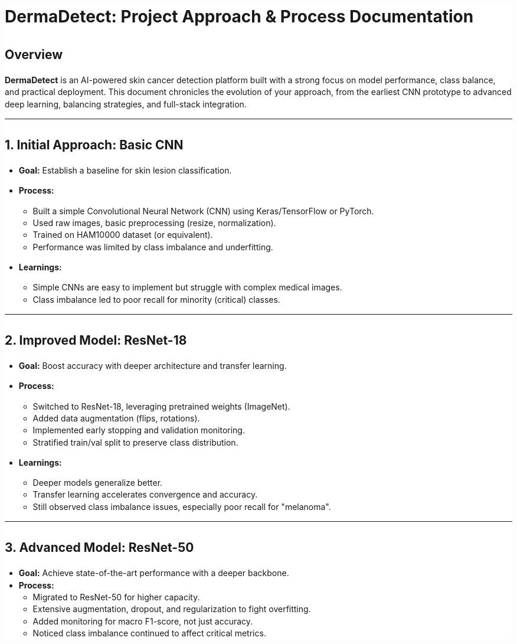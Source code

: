 # DermaDetect: Project Approach & Process Documentation

## Overview

**DermaDetect** is an AI-powered skin cancer detection platform built with a strong focus on model performance, class balance, and practical deployment. This document chronicles the evolution of your approach, from the earliest CNN prototype to advanced deep learning, balancing strategies, and full-stack integration.

---

## 1. Initial Approach: Basic CNN

- **Goal:** Establish a baseline for skin lesion classification.
- **Process:**
  - Built a simple Convolutional Neural Network (CNN) using Keras/TensorFlow or PyTorch.
  - Used raw images, basic preprocessing (resize, normalization).
  - Trained on HAM10000 dataset (or equivalent).
  - Performance was limited by class imbalance and underfitting.

- **Learnings:**  
  - Simple CNNs are easy to implement but struggle with complex medical images.
  - Class imbalance led to poor recall for minority (critical) classes.

---

## 2. Improved Model: ResNet-18

- **Goal:** Boost accuracy with deeper architecture and transfer learning.
- **Process:**
  - Switched to ResNet-18, leveraging pretrained weights (ImageNet).
  - Added data augmentation (flips, rotations).
  - Implemented early stopping and validation monitoring.
  - Stratified train/val split to preserve class distribution.

- **Learnings:**  
  - Deeper models generalize better.
  - Transfer learning accelerates convergence and accuracy.
  - Still observed class imbalance issues, especially poor recall for "melanoma".

---

## 3. Advanced Model: ResNet-50

- **Goal:** Achieve state-of-the-art performance with a deeper backbone.
- **Process:**
  - Migrated to ResNet-50 for higher capacity.
  - Extensive augmentation, dropout, and regularization to fight overfitting.
  - Added monitoring for macro F1-score, not just accuracy.
  - Noticed class imbalance continued to affect critical metrics.
